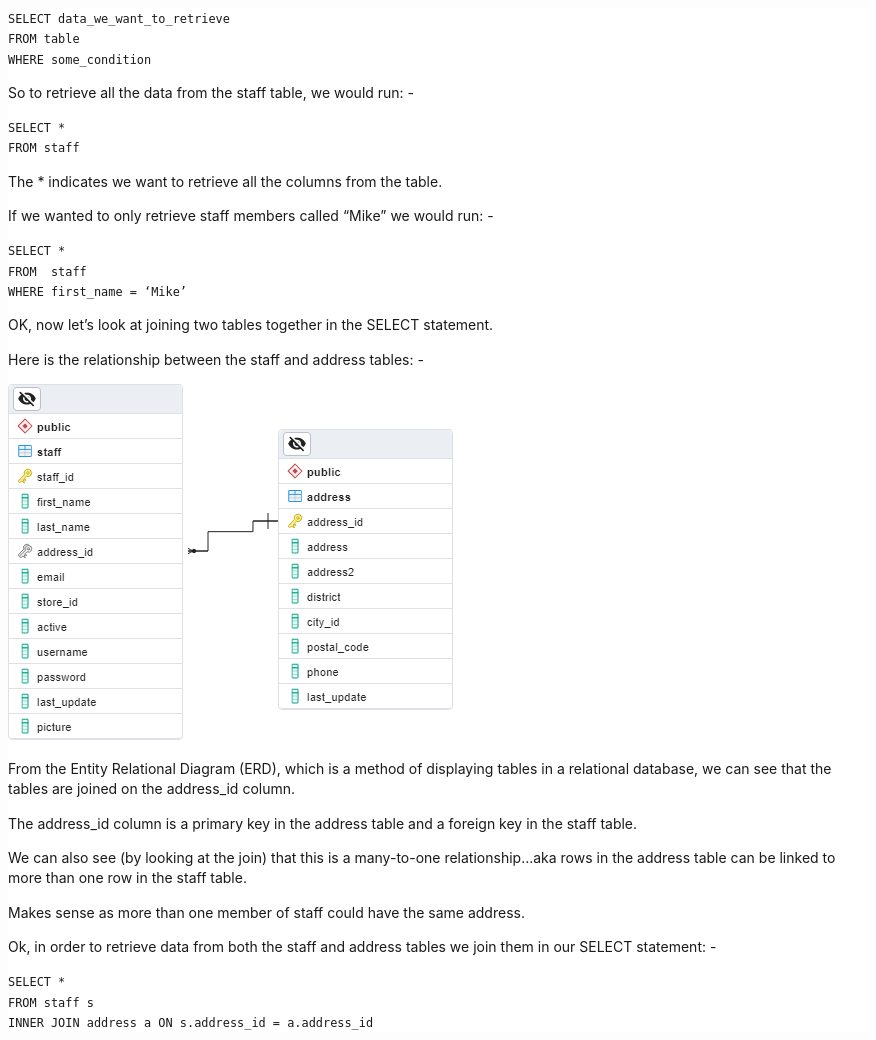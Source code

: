 
    SELECT data_we_want_to_retrieve
    FROM table
    WHERE some_condition


So to retrieve all the data from the staff table, we would run: -

    SELECT *
    FROM staff

The * indicates we want to retrieve all the columns from the table.

If we wanted to only retrieve staff members called “Mike” we would run: -

    SELECT *
    FROM  staff
    WHERE first_name = ‘Mike’

OK, now let’s look at joining two tables together in the SELECT statement.

Here is the relationship between the staff and address tables: -

![](images/day64-1.png)

From the Entity Relational Diagram (ERD), which is a method of displaying tables in a relational database, we can see that the tables are joined on the address_id column.

The address_id column is a primary key in the address table and a foreign key in the staff table.

We can also see (by looking at the join) that this is a many-to-one relationship…aka rows in the address table can be linked to more than one row in the staff table.

Makes sense as more than one member of staff could have the same address.

Ok, in order to retrieve data from both the staff and address tables we join them in our SELECT statement: -

    SELECT *
    FROM staff s
    INNER JOIN address a ON s.address_id = a.address_id
